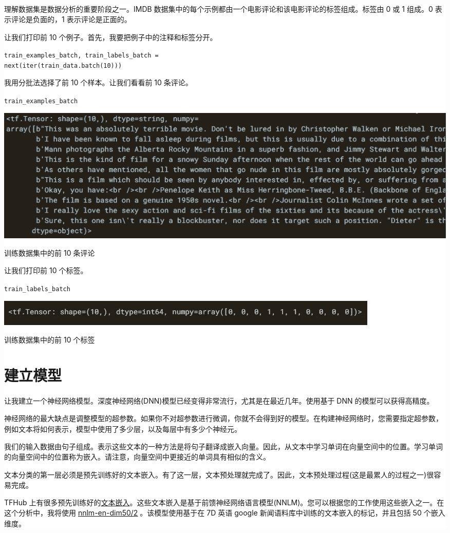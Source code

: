 理解数据集是数据分析的重要阶段之一。IMDB 数据集中的每个示例都由一个电影评论和该电影评论的标签组成。标签由 0 或 1 组成。0 表示评论是负面的，1 表示评论是正面的。

让我们打印前 10 个例子。首先，我要把例子中的注释和标签分开。

```
train_examples_batch, train_labels_batch =
next(iter(train_data.batch(10)))
```

我用分批法选择了前 10 个样本。让我们看看前 10 条评论。

```
train_examples_batch
```

![](img/44d5bab280faed2eb7db36c5aa6f0217.png)

训练数据集中的前 10 条评论

让我们打印前 10 个标签。

```
train_labels_batch
```

![](img/2e316abc8315312b8f262a5f34038fb0.png)

训练数据集中的前 10 个标签

# 建立模型

让我建立一个神经网络模型。深度神经网络(DNN)模型已经变得非常流行，尤其是在最近几年。使用基于 DNN 的模型可以获得高精度。

神经网络的最大缺点是调整模型的超参数。如果你不对超参数进行微调，你就不会得到好的模型。在构建神经网络时，您需要指定超参数，例如文本将如何表示，模型中使用了多少层，以及每层中有多少个神经元。

我们的输入数据由句子组成。表示这些文本的一种方法是将句子翻译成嵌入向量。因此，从文本中学习单词在向量空间中的位置。学习单词的向量空间中的位置称为嵌入。请注意，向量空间中更接近的单词具有相似的含义。

文本分类的第一层必须是预先训练好的文本嵌入。有了这一层，文本预处理就完成了。因此，文本预处理过程(这是最累人的过程之一)很容易完成。

TFHub 上有很多预先训练好的[文本嵌入](https://tfhub.dev/)。这些文本嵌入是基于前馈神经网络语言模型(NNLM)。您可以根据您的工作使用这些嵌入之一。在这个分析中，我将使用 [nnlm-en-dim50/2](https://tfhub.dev/google/nnlm-en-dim50/2) 。该模型使用基于在 7D 英语 google 新闻语料库中训练的文本嵌入的标记，并且包括 50 个嵌入维度。

